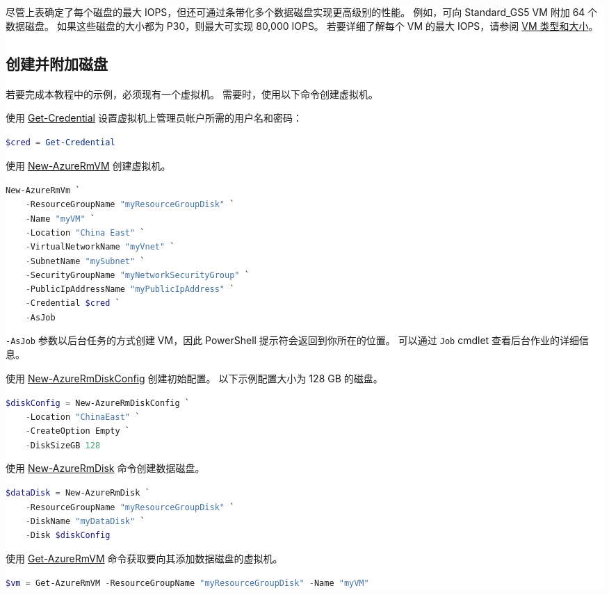 尽管上表确定了每个磁盘的最大 IOPS，但还可通过条带化多个数据磁盘实现更高级别的性能。 例如，可向 Standard_GS5 VM 附加 64 个数据磁盘。 如果这些磁盘的大小都为 P30，则最大可实现 80,000 IOPS。 若要详细了解每个 VM 的最大 IOPS，请参阅 [VM 类型和大小](./sizes.md)。

## <a name="create-and-attach-disks"></a>创建并附加磁盘

若要完成本教程中的示例，必须现有一个虚拟机。 需要时，使用以下命令创建虚拟机。

使用 [Get-Credential](https://msdn.microsoft.com/powershell/reference/5.1/microsoft.powershell.security/Get-Credential) 设置虚拟机上管理员帐户所需的用户名和密码：

```powershell
$cred = Get-Credential
```

使用 [New-AzureRmVM](https://docs.microsoft.com/powershell/module/azurerm.compute/new-azurermvm) 创建虚拟机。

```powershell
New-AzureRmVm `
    -ResourceGroupName "myResourceGroupDisk" `
    -Name "myVM" `
    -Location "China East" `
    -VirtualNetworkName "myVnet" `
    -SubnetName "mySubnet" `
    -SecurityGroupName "myNetworkSecurityGroup" `
    -PublicIpAddressName "myPublicIpAddress" `
    -Credential $cred `
    -AsJob
```

`-AsJob` 参数以后台任务的方式创建 VM，因此 PowerShell 提示符会返回到你所在的位置。 可以通过 `Job` cmdlet 查看后台作业的详细信息。

使用 [New-AzureRmDiskConfig](https://docs.microsoft.com/powershell/module/azurerm.compute/new-azurermdiskconfig) 创建初始配置。 以下示例配置大小为 128 GB 的磁盘。

```powershell
$diskConfig = New-AzureRmDiskConfig `
    -Location "ChinaEast" `
    -CreateOption Empty `
    -DiskSizeGB 128
```

使用 [New-AzureRmDisk](https://docs.microsoft.com/powershell/module/azurerm.compute/new-azurermdisk) 命令创建数据磁盘。

```powershell
$dataDisk = New-AzureRmDisk `
    -ResourceGroupName "myResourceGroupDisk" `
    -DiskName "myDataDisk" `
    -Disk $diskConfig
```

使用 [Get-AzureRmVM](https://docs.microsoft.com/powershell/module/azurerm.compute/get-azurermvm) 命令获取要向其添加数据磁盘的虚拟机。

```powershell
$vm = Get-AzureRmVM -ResourceGroupName "myResourceGroupDisk" -Name "myVM"
```
